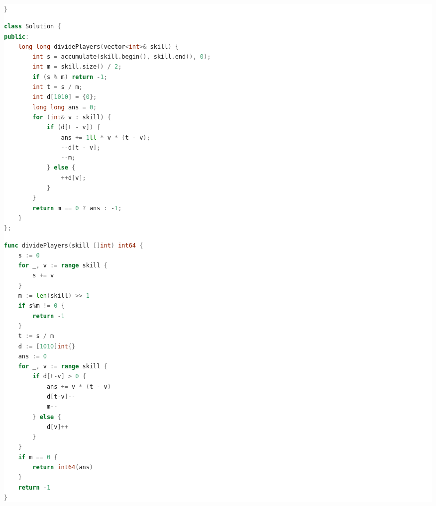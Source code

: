 ```java
}
```

```cpp
class Solution {
public:
    long long dividePlayers(vector<int>& skill) {
        int s = accumulate(skill.begin(), skill.end(), 0);
        int m = skill.size() / 2;
        if (s % m) return -1;
        int t = s / m;
        int d[1010] = {0};
        long long ans = 0;
        for (int& v : skill) {
            if (d[t - v]) {
                ans += 1ll * v * (t - v);
                --d[t - v];
                --m;
            } else {
                ++d[v];
            }
        }
        return m == 0 ? ans : -1;
    }
};
```

```go
func dividePlayers(skill []int) int64 {
	s := 0
	for _, v := range skill {
		s += v
	}
	m := len(skill) >> 1
	if s%m != 0 {
		return -1
	}
	t := s / m
	d := [1010]int{}
	ans := 0
	for _, v := range skill {
		if d[t-v] > 0 {
			ans += v * (t - v)
			d[t-v]--
			m--
		} else {
			d[v]++
		}
	}
	if m == 0 {
		return int64(ans)
	}
	return -1
}
```





